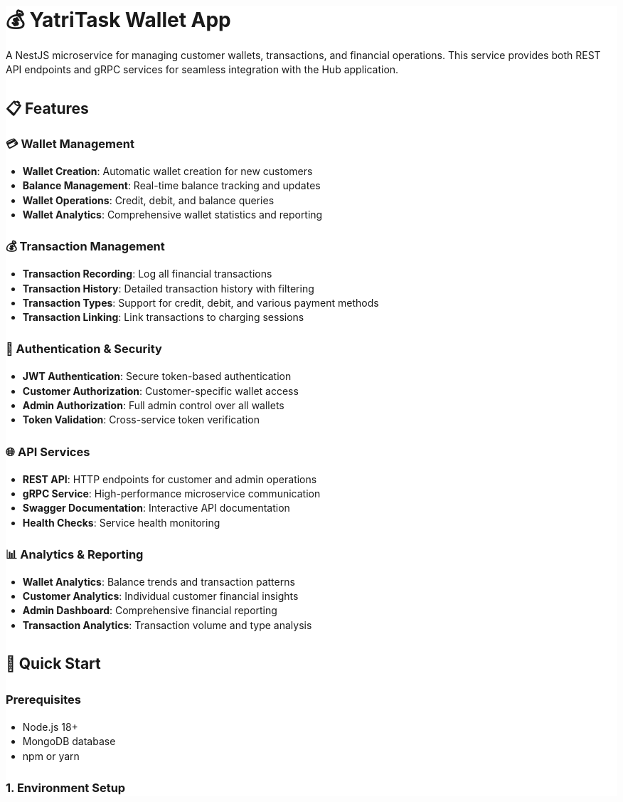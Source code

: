 # 💰 YatriTask Wallet App

A NestJS microservice for managing customer wallets, transactions, and financial operations. This service provides both REST API endpoints and gRPC services for seamless integration with the Hub application.

## 📋 Features

### 💳 Wallet Management
- **Wallet Creation**: Automatic wallet creation for new customers
- **Balance Management**: Real-time balance tracking and updates
- **Wallet Operations**: Credit, debit, and balance queries
- **Wallet Analytics**: Comprehensive wallet statistics and reporting

### 💰 Transaction Management
- **Transaction Recording**: Log all financial transactions
- **Transaction History**: Detailed transaction history with filtering
- **Transaction Types**: Support for credit, debit, and various payment methods
- **Transaction Linking**: Link transactions to charging sessions

### 🔐 Authentication & Security
- **JWT Authentication**: Secure token-based authentication
- **Customer Authorization**: Customer-specific wallet access
- **Admin Authorization**: Full admin control over all wallets
- **Token Validation**: Cross-service token verification

### 🌐 API Services
- **REST API**: HTTP endpoints for customer and admin operations
- **gRPC Service**: High-performance microservice communication
- **Swagger Documentation**: Interactive API documentation
- **Health Checks**: Service health monitoring

### 📊 Analytics & Reporting
- **Wallet Analytics**: Balance trends and transaction patterns
- **Customer Analytics**: Individual customer financial insights
- **Admin Dashboard**: Comprehensive financial reporting
- **Transaction Analytics**: Transaction volume and type analysis

## 🚀 Quick Start

### Prerequisites
- Node.js 18+
- MongoDB database
- npm or yarn

### 1. Environment Setup
